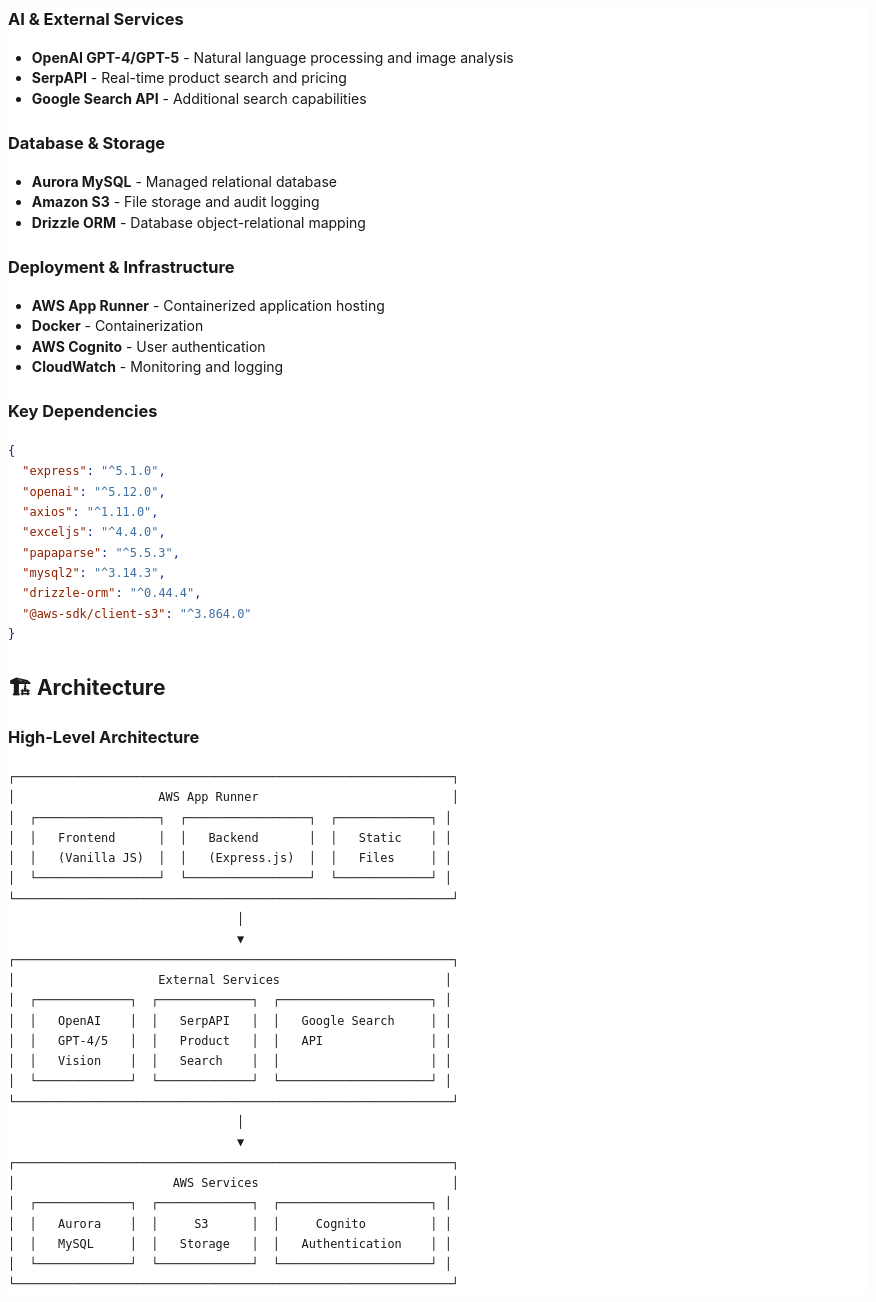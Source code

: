 ### AI & External Services
- **OpenAI GPT-4/GPT-5** - Natural language processing and image analysis
- **SerpAPI** - Real-time product search and pricing
- **Google Search API** - Additional search capabilities

### Database & Storage
- **Aurora MySQL** - Managed relational database
- **Amazon S3** - File storage and audit logging
- **Drizzle ORM** - Database object-relational mapping

### Deployment & Infrastructure
- **AWS App Runner** - Containerized application hosting
- **Docker** - Containerization
- **AWS Cognito** - User authentication
- **CloudWatch** - Monitoring and logging

### Key Dependencies
```json
{
  "express": "^5.1.0",
  "openai": "^5.12.0",
  "axios": "^1.11.0",
  "exceljs": "^4.4.0",
  "papaparse": "^5.5.3",
  "mysql2": "^3.14.3",
  "drizzle-orm": "^0.44.4",
  "@aws-sdk/client-s3": "^3.864.0"
}
```

## 🏗️ Architecture

### High-Level Architecture
```
┌─────────────────────────────────────────────────────────────┐
│                    AWS App Runner                           │
│  ┌─────────────────┐  ┌─────────────────┐  ┌─────────────┐ │
│  │   Frontend      │  │   Backend       │  │   Static    │ │
│  │   (Vanilla JS)  │  │   (Express.js)  │  │   Files     │ │
│  └─────────────────┘  └─────────────────┘  └─────────────┘ │
└─────────────────────────────────────────────────────────────┘
                                │
                                ▼
┌─────────────────────────────────────────────────────────────┐
│                    External Services                       │
│  ┌─────────────┐  ┌─────────────┐  ┌─────────────────────┐ │
│  │   OpenAI    │  │   SerpAPI   │  │   Google Search     │ │
│  │   GPT-4/5   │  │   Product   │  │   API               │ │
│  │   Vision    │  │   Search    │  │                     │ │
│  └─────────────┘  └─────────────┘  └─────────────────────┘ │
└─────────────────────────────────────────────────────────────┘
                                │
                                ▼
┌─────────────────────────────────────────────────────────────┐
│                      AWS Services                           │
│  ┌─────────────┐  ┌─────────────┐  ┌─────────────────────┐ │
│  │   Aurora    │  │     S3      │  │     Cognito         │ │
│  │   MySQL     │  │   Storage   │  │   Authentication    │ │
│  └─────────────┘  └─────────────┘  └─────────────────────┘ │
└─────────────────────────────────────────────────────────────┘
```

